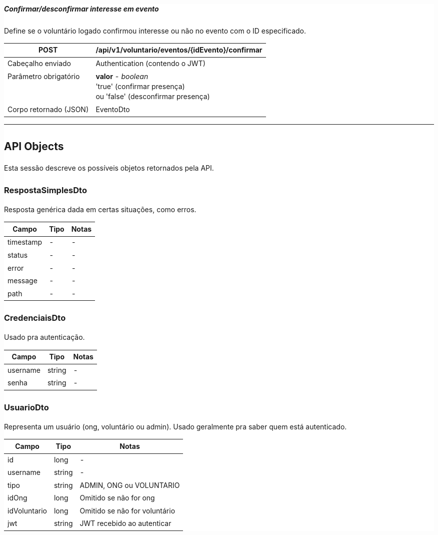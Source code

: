 ##### Confirmar/desconfirmar interesse em evento

Define se o voluntário logado confirmou interesse ou não no evento com o ID especificado.

| POST | /api/v1/voluntario/eventos/{idEvento}/confirmar |
| --- | --- |
| Cabeçalho enviado | Authentication (contendo o JWT) |
| Parâmetro obrigatório | **valor** - *boolean*<br>'true' (confirmar presença)<br>ou 'false' (desconfirmar presença) |
| Corpo retornado (JSON) | EventoDto |

-----

## API Objects

Esta sessão descreve os possíveis objetos retornados pela API.

### RespostaSimplesDto

Resposta genérica dada em certas situações, como erros.

| Campo | Tipo | Notas |
| --- | --- | --- |
| timestamp | - | - |
| status | - | - |
| error | - | - |
| message | - | - |
| path | - | - |

### CredenciaisDto

Usado pra autenticação.

| Campo | Tipo | Notas |
| --- | --- | --- |
| username | string | - |
| senha | string | - |

### UsuarioDto

Representa um usuário (ong, voluntário ou admin).
Usado geralmente pra saber quem está autenticado.

| Campo | Tipo | Notas |
| --- | --- | --- |
| id | long | - |
| username | string | - |
| tipo | string | ADMIN, ONG ou VOLUNTARIO 
| idOng | long | Omitido se não for ong |
| idVoluntario | long | Omitido se não for voluntário |
| jwt | string | JWT recebido ao autenticar |
